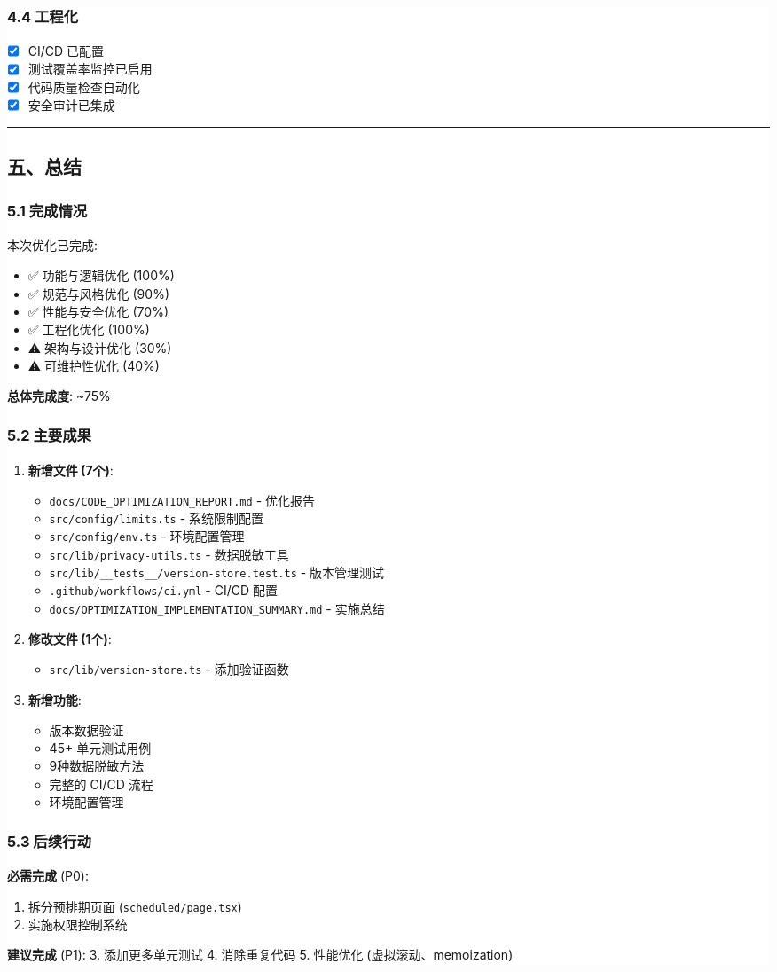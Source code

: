 ### 4.4 工程化

- [x] CI/CD 已配置
- [x] 测试覆盖率监控已启用
- [x] 代码质量检查自动化
- [x] 安全审计已集成

---

## 五、总结

### 5.1 完成情况

本次优化已完成:
- ✅ 功能与逻辑优化 (100%)
- ✅ 规范与风格优化 (90%)
- ✅ 性能与安全优化 (70%)
- ✅ 工程化优化 (100%)
- ⚠️ 架构与设计优化 (30%)
- ⚠️ 可维护性优化 (40%)

**总体完成度**: ~75%

### 5.2 主要成果

1. **新增文件 (7个)**:
   - `docs/CODE_OPTIMIZATION_REPORT.md` - 优化报告
   - `src/config/limits.ts` - 系统限制配置
   - `src/config/env.ts` - 环境配置管理
   - `src/lib/privacy-utils.ts` - 数据脱敏工具
   - `src/lib/__tests__/version-store.test.ts` - 版本管理测试
   - `.github/workflows/ci.yml` - CI/CD 配置
   - `docs/OPTIMIZATION_IMPLEMENTATION_SUMMARY.md` - 实施总结

2. **修改文件 (1个)**:
   - `src/lib/version-store.ts` - 添加验证函数

3. **新增功能**:
   - 版本数据验证
   - 45+ 单元测试用例
   - 9种数据脱敏方法
   - 完整的 CI/CD 流程
   - 环境配置管理

### 5.3 后续行动

**必需完成** (P0):
1. 拆分预排期页面 (`scheduled/page.tsx`)
2. 实施权限控制系统

**建议完成** (P1):
3. 添加更多单元测试
4. 消除重复代码
5. 性能优化 (虚拟滚动、memoization)
